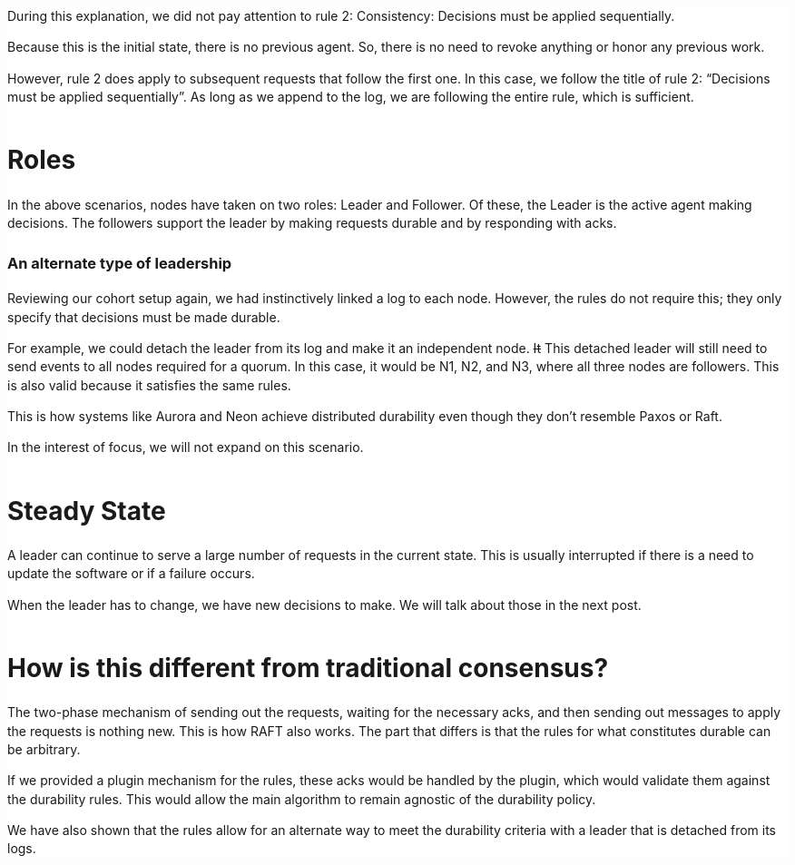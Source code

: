 During this explanation, we did not pay attention to rule 2: Consistency: Decisions must be applied sequentially.

Because this is the initial state, there is no previous agent. So, there is no need to revoke anything or honor any previous work.

However, rule 2 does apply to subsequent requests that follow the first one. In this case, we follow the title of rule 2: “Decisions must be applied sequentially”. As long as we append to the log, we are following the entire rule, which is sufficient.

# Roles

In the above scenarios, nodes have taken on two roles: Leader and Follower. Of these, the Leader is the active agent making decisions. The followers support the leader by making requests durable and by responding with acks.

### An alternate type of leadership

Reviewing our cohort setup again, we had instinctively linked a log to each node. However, the rules do not require this; they only specify that decisions must be made durable.

For example, we could detach the leader from its log and make it an independent node. ~~It~~ This detached leader will still need to send events to all nodes required for a quorum. In this case, it would be N1, N2, and N3, where all three nodes are followers. This is also valid because it satisfies the same rules.

This is how systems like Aurora and Neon achieve distributed durability even though they don’t resemble Paxos or Raft.

In the interest of focus, we will not expand on this scenario.

# Steady State

A leader can continue to serve a large number of requests in the current state. This is usually interrupted if there is a need to update the software or if a failure occurs.

When the leader has to change, we have new decisions to make. We will talk about those in the next post.

# How is this different from traditional consensus?

The two-phase mechanism of sending out the requests, waiting for the necessary acks, and then sending out messages to apply the requests is nothing new. This is how RAFT also works. The part that differs is that the rules for what constitutes durable can be arbitrary.

If we provided a plugin mechanism for the rules, these acks would be handled by the plugin, which would validate them against the durability rules. This would allow the main algorithm to remain agnostic of the durability policy.

We have also shown that the rules allow for an alternate way to meet the durability criteria with a leader that is detached from its logs.

